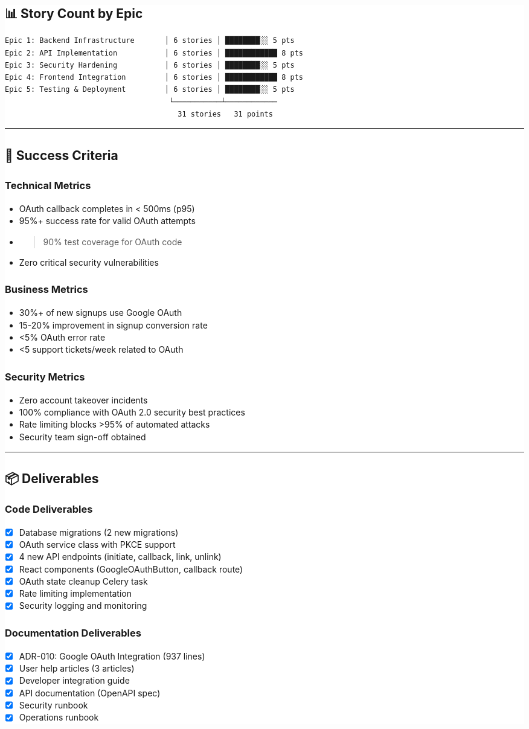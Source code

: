 
## 📊 Story Count by Epic

```
Epic 1: Backend Infrastructure       │ 6 stories │ ████████░░ 5 pts
Epic 2: API Implementation           │ 6 stories │ ████████████ 8 pts
Epic 3: Security Hardening           │ 6 stories │ ████████░░ 5 pts
Epic 4: Frontend Integration         │ 6 stories │ ████████████ 8 pts
Epic 5: Testing & Deployment         │ 6 stories │ ████████░░ 5 pts
                                      └───────────┴────────────
                                        31 stories   31 points
```

---

## 🎯 Success Criteria

### Technical Metrics
- OAuth callback completes in < 500ms (p95)
- 95%+ success rate for valid OAuth attempts
- >90% test coverage for OAuth code
- Zero critical security vulnerabilities

### Business Metrics
- 30%+ of new signups use Google OAuth
- 15-20% improvement in signup conversion rate
- <5% OAuth error rate
- <5 support tickets/week related to OAuth

### Security Metrics
- Zero account takeover incidents
- 100% compliance with OAuth 2.0 security best practices
- Rate limiting blocks >95% of automated attacks
- Security team sign-off obtained

---

## 📦 Deliverables

### Code Deliverables
- [x] Database migrations (2 new migrations)
- [x] OAuth service class with PKCE support
- [x] 4 new API endpoints (initiate, callback, link, unlink)
- [x] React components (GoogleOAuthButton, callback route)
- [x] OAuth state cleanup Celery task
- [x] Rate limiting implementation
- [x] Security logging and monitoring

### Documentation Deliverables
- [x] ADR-010: Google OAuth Integration (937 lines)
- [x] User help articles (3 articles)
- [x] Developer integration guide
- [x] API documentation (OpenAPI spec)
- [x] Security runbook
- [x] Operations runbook
